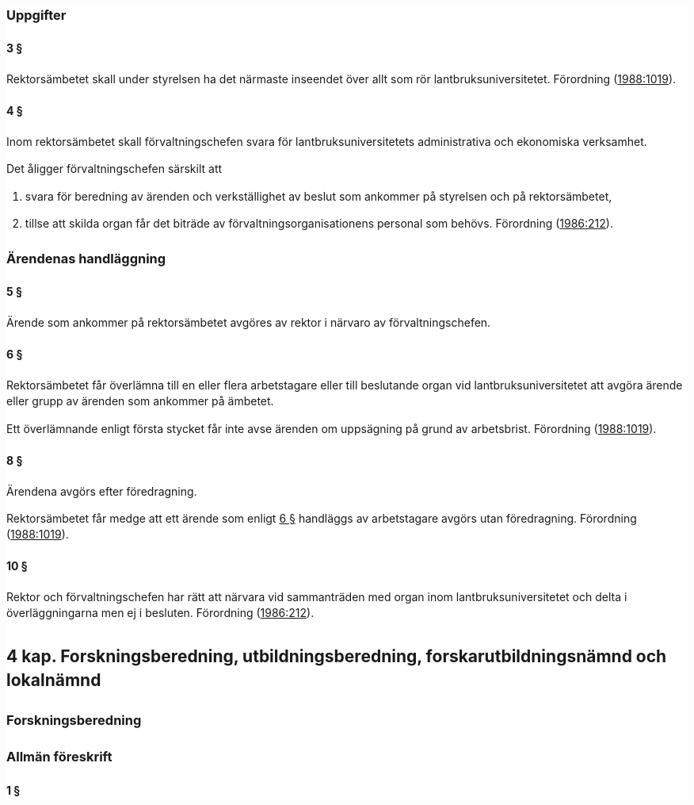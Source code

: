 ### Uppgifter

#### 3 §

Rektorsämbetet skall under styrelsen ha det närmaste inseendet över allt som rör lantbruksuniversitetet. Förordning ([1988:1019](https://selex.se/eli/sfs/1988/1019)).

#### 4 §

Inom rektorsämbetet skall förvaltningschefen svara för lantbruksuniversitetets administrativa och ekonomiska verksamhet.

Det åligger förvaltningschefen särskilt att

1. svara för beredning av ärenden och verkställighet av beslut som ankommer på styrelsen och på rektorsämbetet,

2. tillse att skilda organ får det biträde av förvaltningsorganisationens personal som behövs. Förordning ([1986:212](https://selex.se/eli/sfs/1986/212)).

### Ärendenas handläggning

#### 5 §

Ärende som ankommer på rektorsämbetet avgöres av rektor i närvaro av förvaltningschefen.

#### 6 §

Rektorsämbetet får överlämna till en eller flera arbetstagare eller till beslutande organ vid lantbruksuniversitetet att avgöra ärende eller grupp av ärenden som ankommer på ämbetet.

Ett överlämnande enligt första stycket får inte avse ärenden om uppsägning på grund av arbetsbrist. Förordning ([1988:1019](https://selex.se/eli/sfs/1988/1019)).

#### 8 §

Ärendena avgörs efter föredragning.

Rektorsämbetet får medge att ett ärende som enligt [6 §](#kap3.6) handläggs av arbetstagare avgörs utan föredragning. Förordning ([1988:1019](https://selex.se/eli/sfs/1988/1019)).

#### 10 §

Rektor och förvaltningschefen har rätt att närvara vid sammanträden med organ inom lantbruksuniversitetet och delta i överläggningarna men ej i besluten. Förordning ([1986:212](https://selex.se/eli/sfs/1986/212)).

## 4 kap. Forskningsberedning, utbildningsberedning, forskarutbildningsnämnd och lokalnämnd

### Forskningsberedning

### Allmän föreskrift

#### 1 §
